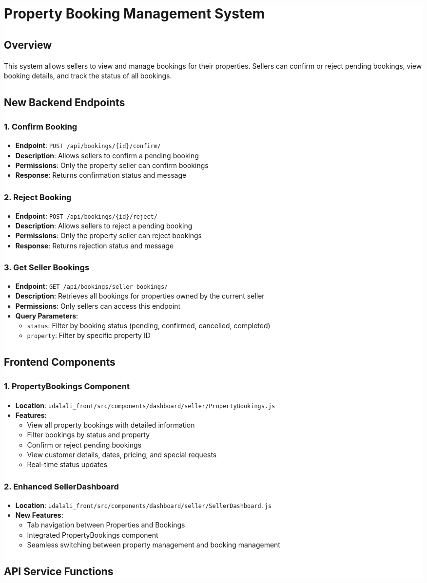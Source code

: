 # Property Booking Management System

## Overview
This system allows sellers to view and manage bookings for their properties. Sellers can confirm or reject pending bookings, view booking details, and track the status of all bookings.

## New Backend Endpoints

### 1. Confirm Booking
- **Endpoint**: `POST /api/bookings/{id}/confirm/`
- **Description**: Allows sellers to confirm a pending booking
- **Permissions**: Only the property seller can confirm bookings
- **Response**: Returns confirmation status and message

### 2. Reject Booking
- **Endpoint**: `POST /api/bookings/{id}/reject/`
- **Description**: Allows sellers to reject a pending booking
- **Permissions**: Only the property seller can reject bookings
- **Response**: Returns rejection status and message

### 3. Get Seller Bookings
- **Endpoint**: `GET /api/bookings/seller_bookings/`
- **Description**: Retrieves all bookings for properties owned by the current seller
- **Permissions**: Only sellers can access this endpoint
- **Query Parameters**:
  - `status`: Filter by booking status (pending, confirmed, cancelled, completed)
  - `property`: Filter by specific property ID

## Frontend Components

### 1. PropertyBookings Component
- **Location**: `udalali_front/src/components/dashboard/seller/PropertyBookings.js`
- **Features**:
  - View all property bookings with detailed information
  - Filter bookings by status and property
  - Confirm or reject pending bookings
  - View customer details, dates, pricing, and special requests
  - Real-time status updates

### 2. Enhanced SellerDashboard
- **Location**: `udalali_front/src/components/dashboard/seller/SellerDashboard.js`
- **New Features**:
  - Tab navigation between Properties and Bookings
  - Integrated PropertyBookings component
  - Seamless switching between property management and booking management

## API Service Functions
